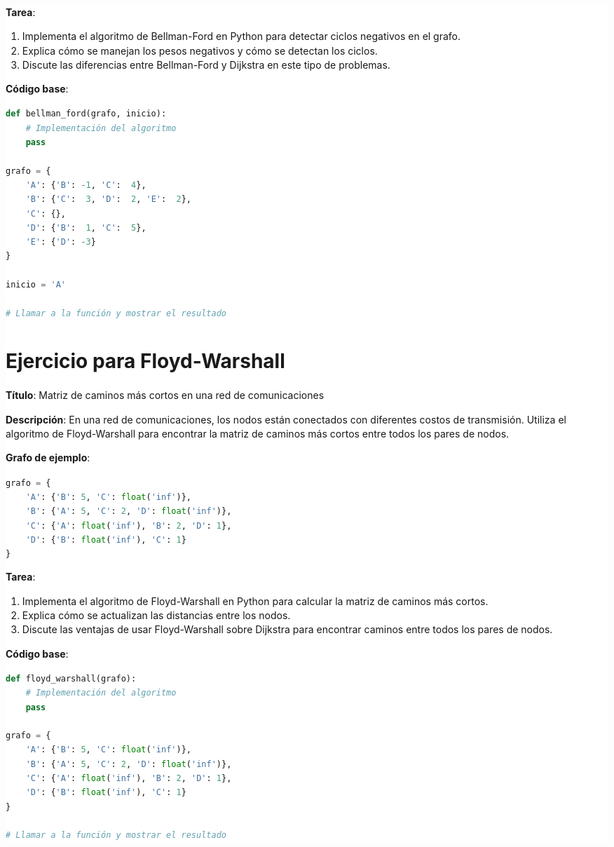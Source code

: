 **Tarea**:
1. Implementa el algoritmo de Bellman-Ford en Python para detectar ciclos negativos en el grafo.
2. Explica cómo se manejan los pesos negativos y cómo se detectan los ciclos.
3. Discute las diferencias entre Bellman-Ford y Dijkstra en este tipo de problemas.

**Código base**:

```python
def bellman_ford(grafo, inicio):
    # Implementación del algoritmo
    pass

grafo = {
    'A': {'B': -1, 'C':  4},
    'B': {'C':  3, 'D':  2, 'E':  2},
    'C': {},
    'D': {'B':  1, 'C':  5},
    'E': {'D': -3}
}

inicio = 'A'

# Llamar a la función y mostrar el resultado
```

# Ejercicio para Floyd-Warshall

**Título**: Matriz de caminos más cortos en una red de comunicaciones

**Descripción**: En una red de comunicaciones, los nodos están conectados con diferentes costos de transmisión. Utiliza el algoritmo de Floyd-Warshall para encontrar la matriz de caminos más cortos entre todos los pares de nodos.

**Grafo de ejemplo**:

```python
grafo = {
    'A': {'B': 5, 'C': float('inf')},
    'B': {'A': 5, 'C': 2, 'D': float('inf')},
    'C': {'A': float('inf'), 'B': 2, 'D': 1},
    'D': {'B': float('inf'), 'C': 1}
}
```

**Tarea**:
1. Implementa el algoritmo de Floyd-Warshall en Python para calcular la matriz de caminos más cortos.
2. Explica cómo se actualizan las distancias entre los nodos.
3. Discute las ventajas de usar Floyd-Warshall sobre Dijkstra para encontrar caminos entre todos los pares de nodos.

**Código base**:

```python
def floyd_warshall(grafo):
    # Implementación del algoritmo
    pass

grafo = {
    'A': {'B': 5, 'C': float('inf')},
    'B': {'A': 5, 'C': 2, 'D': float('inf')},
    'C': {'A': float('inf'), 'B': 2, 'D': 1},
    'D': {'B': float('inf'), 'C': 1}
}

# Llamar a la función y mostrar el resultado
```
